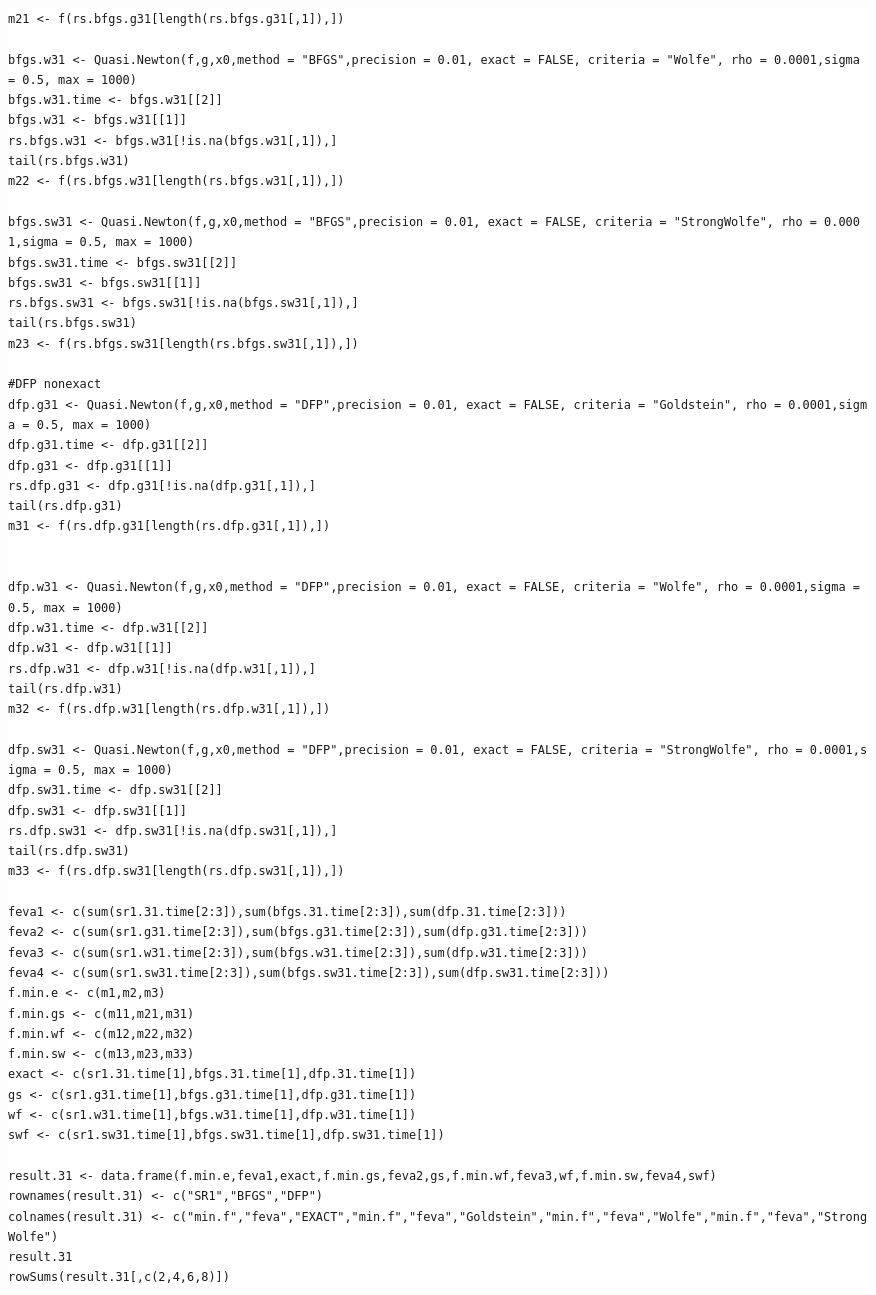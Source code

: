 ```{r,eval = FALSE}
m21 <- f(rs.bfgs.g31[length(rs.bfgs.g31[,1]),])

bfgs.w31 <- Quasi.Newton(f,g,x0,method = "BFGS",precision = 0.01, exact = FALSE, criteria = "Wolfe", rho = 0.0001,sigma = 0.5, max = 1000)
bfgs.w31.time <- bfgs.w31[[2]]
bfgs.w31 <- bfgs.w31[[1]]
rs.bfgs.w31 <- bfgs.w31[!is.na(bfgs.w31[,1]),]
tail(rs.bfgs.w31)
m22 <- f(rs.bfgs.w31[length(rs.bfgs.w31[,1]),])

bfgs.sw31 <- Quasi.Newton(f,g,x0,method = "BFGS",precision = 0.01, exact = FALSE, criteria = "StrongWolfe", rho = 0.0001,sigma = 0.5, max = 1000)
bfgs.sw31.time <- bfgs.sw31[[2]]
bfgs.sw31 <- bfgs.sw31[[1]]
rs.bfgs.sw31 <- bfgs.sw31[!is.na(bfgs.sw31[,1]),]
tail(rs.bfgs.sw31)
m23 <- f(rs.bfgs.sw31[length(rs.bfgs.sw31[,1]),])

#DFP nonexact
dfp.g31 <- Quasi.Newton(f,g,x0,method = "DFP",precision = 0.01, exact = FALSE, criteria = "Goldstein", rho = 0.0001,sigma = 0.5, max = 1000)
dfp.g31.time <- dfp.g31[[2]]
dfp.g31 <- dfp.g31[[1]]
rs.dfp.g31 <- dfp.g31[!is.na(dfp.g31[,1]),]
tail(rs.dfp.g31)
m31 <- f(rs.dfp.g31[length(rs.dfp.g31[,1]),])


dfp.w31 <- Quasi.Newton(f,g,x0,method = "DFP",precision = 0.01, exact = FALSE, criteria = "Wolfe", rho = 0.0001,sigma = 0.5, max = 1000)
dfp.w31.time <- dfp.w31[[2]]
dfp.w31 <- dfp.w31[[1]]
rs.dfp.w31 <- dfp.w31[!is.na(dfp.w31[,1]),]
tail(rs.dfp.w31)
m32 <- f(rs.dfp.w31[length(rs.dfp.w31[,1]),])

dfp.sw31 <- Quasi.Newton(f,g,x0,method = "DFP",precision = 0.01, exact = FALSE, criteria = "StrongWolfe", rho = 0.0001,sigma = 0.5, max = 1000)
dfp.sw31.time <- dfp.sw31[[2]]
dfp.sw31 <- dfp.sw31[[1]]
rs.dfp.sw31 <- dfp.sw31[!is.na(dfp.sw31[,1]),]
tail(rs.dfp.sw31)
m33 <- f(rs.dfp.sw31[length(rs.dfp.sw31[,1]),])

feva1 <- c(sum(sr1.31.time[2:3]),sum(bfgs.31.time[2:3]),sum(dfp.31.time[2:3]))
feva2 <- c(sum(sr1.g31.time[2:3]),sum(bfgs.g31.time[2:3]),sum(dfp.g31.time[2:3]))
feva3 <- c(sum(sr1.w31.time[2:3]),sum(bfgs.w31.time[2:3]),sum(dfp.w31.time[2:3]))
feva4 <- c(sum(sr1.sw31.time[2:3]),sum(bfgs.sw31.time[2:3]),sum(dfp.sw31.time[2:3]))
f.min.e <- c(m1,m2,m3)
f.min.gs <- c(m11,m21,m31)
f.min.wf <- c(m12,m22,m32)
f.min.sw <- c(m13,m23,m33)
exact <- c(sr1.31.time[1],bfgs.31.time[1],dfp.31.time[1])
gs <- c(sr1.g31.time[1],bfgs.g31.time[1],dfp.g31.time[1])
wf <- c(sr1.w31.time[1],bfgs.w31.time[1],dfp.w31.time[1])
swf <- c(sr1.sw31.time[1],bfgs.sw31.time[1],dfp.sw31.time[1])

result.31 <- data.frame(f.min.e,feva1,exact,f.min.gs,feva2,gs,f.min.wf,feva3,wf,f.min.sw,feva4,swf)
rownames(result.31) <- c("SR1","BFGS","DFP")
colnames(result.31) <- c("min.f","feva","EXACT","min.f","feva","Goldstein","min.f","feva","Wolfe","min.f","feva","StrongWolfe")
result.31
rowSums(result.31[,c(2,4,6,8)])
```